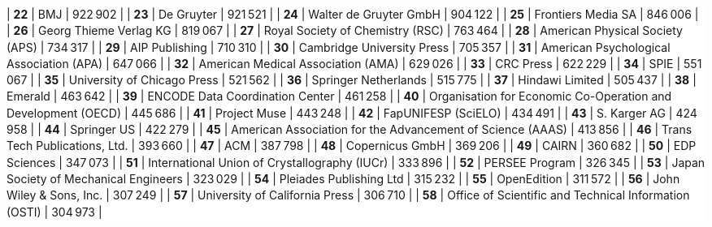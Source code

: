 | **22**  | BMJ                                                                                                  | 922 902              |
| **23**  | De Gruyter                                                                                           | 921 521              |
| **24**  | Walter de Gruyter GmbH                                                                               | 904 122              |
| **25**  | Frontiers Media SA                                                                                   | 846 006              |
| **26**  | Georg Thieme Verlag KG                                                                               | 819 067              |
| **27**  | Royal Society of Chemistry (RSC)                                                                     | 763 464              |
| **28**  | American Physical Society (APS)                                                                      | 734 317              |
| **29**  | AIP Publishing                                                                                       | 710 310              |
| **30**  | Cambridge University Press                                                                           | 705 357              |
| **31**  | American Psychological Association (APA)                                                             | 647 066              |
| **32**  | American Medical Association (AMA)                                                                   | 629 026              |
| **33**  | CRC Press                                                                                            | 622 229              |
| **34**  | SPIE                                                                                                 | 551 067              |
| **35**  | University of Chicago Press                                                                          | 521 562              |
| **36**  | Springer Netherlands                                                                                 | 515 775              |
| **37**  | Hindawi Limited                                                                                      | 505 437              |
| **38**  | Emerald                                                                                              | 463 642              |
| **39**  | ENCODE Data Coordination Center                                                                      | 461 258              |
| **40**  | Organisation for Economic Co-Operation and Development  (OECD)                                       | 445 686              |
| **41**  | Project Muse                                                                                         | 443 248              |
| **42**  | FapUNIFESP (SciELO)                                                                                  | 434 491              |
| **43**  | S. Karger AG                                                                                         | 424 958              |
| **44**  | Springer US                                                                                          | 422 279              |
| **45**  | American Association for the Advancement of Science (AAAS)                                           | 413 856              |
| **46**  | Trans Tech Publications, Ltd.                                                                        | 393 660              |
| **47**  | ACM                                                                                                  | 387 798              |
| **48**  | Copernicus GmbH                                                                                      | 369 206              |
| **49**  | CAIRN                                                                                                | 360 682              |
| **50**  | EDP Sciences                                                                                         | 347 073              |
| **51**  | International Union of Crystallography (IUCr)                                                        | 333 896              |
| **52**  | PERSEE Program                                                                                       | 326 345              |
| **53**  | Japan Society of Mechanical Engineers                                                                | 323 029              |
| **54**  | Pleiades Publishing Ltd                                                                              | 315 232              |
| **55**  | OpenEdition                                                                                          | 311 572              |
| **56**  | John Wiley & Sons, Inc.                                                                              | 307 249              |
| **57**  | University of California Press                                                                       | 306 710              |
| **58**  | Office of Scientific and Technical Information (OSTI)                                                | 304 973              |